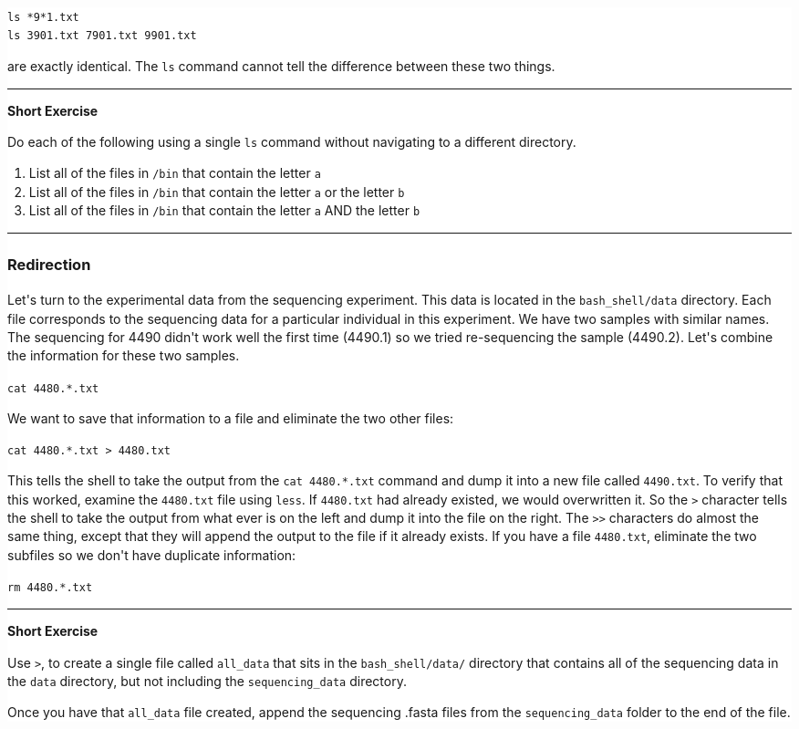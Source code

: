     ls *9*1.txt
    ls 3901.txt 7901.txt 9901.txt

are exactly identical. The `ls` command cannot tell the difference
between these two things.

* * * *
**Short Exercise**

Do each of the following using a single `ls` command without
navigating to a different directory.

1.  List all of the files in `/bin` that contain the letter `a`
2.  List all of the files in `/bin` that contain the letter `a` or the letter `b`
3.  List all of the files in `/bin` that contain the letter `a` AND the letter `b`

* * * *


### Redirection

Let's turn to the experimental data from the sequencing experiment. This data is located in the `bash_shell/data`
directory. Each file corresponds to the sequencing data for a particular individual in this experiment. We have 
two samples with similar names. The sequencing for 4490 didn't work well the first time (4490.1) so we tried
 re-sequencing the sample (4490.2). Let's combine the information for these two samples. 

    cat 4480.*.txt

We want to save that information to a file and eliminate the two other files:

    cat 4480.*.txt > 4480.txt

This tells the shell to take the output from the `cat 4480.*.txt` command and
dump it into a new file called `4490.txt`. To verify that this
worked, examine the `4480.txt` file using `less`. If `4480.txt` had already
existed, we would overwritten it. So the `>` character tells the shell
to take the output from what ever is on the left and dump it into the
file on the right. The `>>` characters do almost the same thing,
except that they will append the output to the file if it already
exists. If you have a file `4480.txt`, eliminate the two subfiles so we don't have duplicate information: 
	
	rm 4480.*.txt

* * * *
**Short Exercise**

Use `>`, to create a single file called `all_data` that sits in the `bash_shell/data/` directory that
contains all of the sequencing data in the `data` directory, but not including the `sequencing_data` directory.

Once you have that `all_data` file created, append the sequencing .fasta files from the `sequencing_data` folder to the end of the file. 
